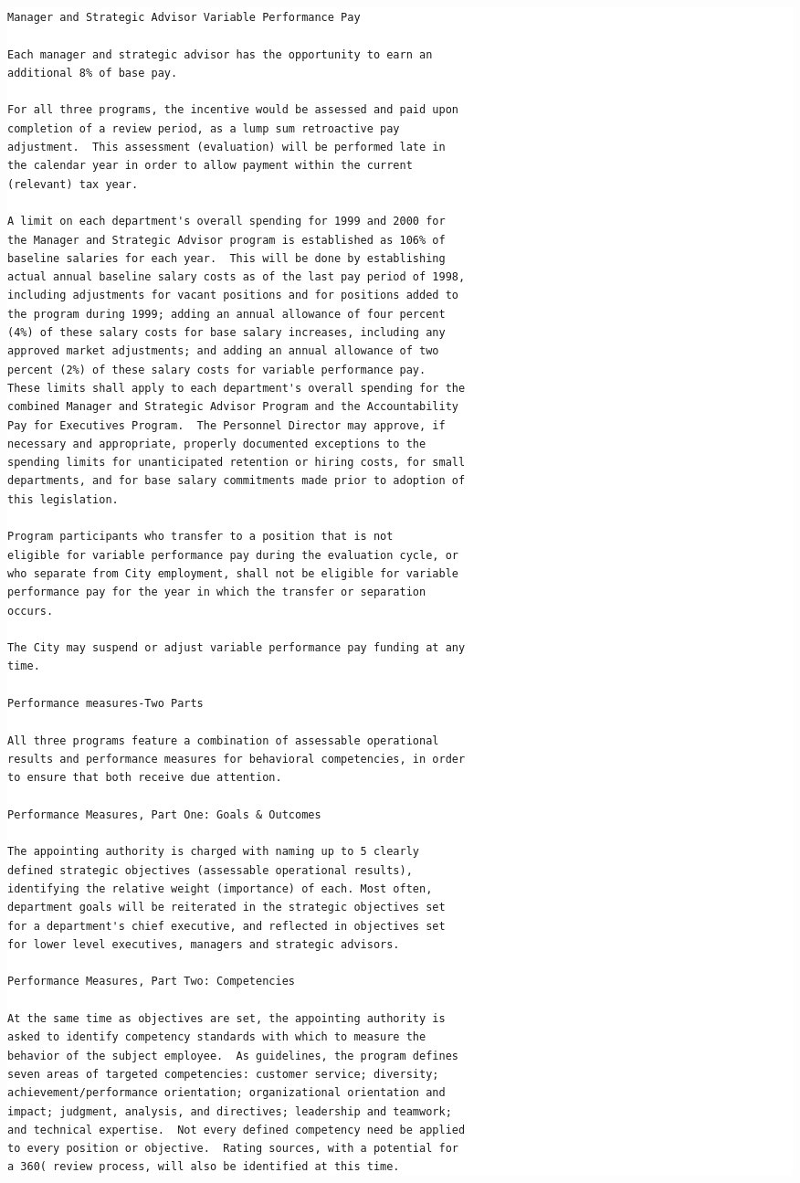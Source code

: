     Manager and Strategic Advisor Variable Performance Pay  
  
    Each manager and strategic advisor has the opportunity to earn an  
    additional 8% of base pay.  
  
    For all three programs, the incentive would be assessed and paid upon  
    completion of a review period, as a lump sum retroactive pay  
    adjustment.  This assessment (evaluation) will be performed late in  
    the calendar year in order to allow payment within the current  
    (relevant) tax year.  
  
    A limit on each department's overall spending for 1999 and 2000 for  
    the Manager and Strategic Advisor program is established as 106% of  
    baseline salaries for each year.  This will be done by establishing  
    actual annual baseline salary costs as of the last pay period of 1998,  
    including adjustments for vacant positions and for positions added to  
    the program during 1999; adding an annual allowance of four percent  
    (4%) of these salary costs for base salary increases, including any  
    approved market adjustments; and adding an annual allowance of two  
    percent (2%) of these salary costs for variable performance pay.  
    These limits shall apply to each department's overall spending for the  
    combined Manager and Strategic Advisor Program and the Accountability  
    Pay for Executives Program.  The Personnel Director may approve, if  
    necessary and appropriate, properly documented exceptions to the  
    spending limits for unanticipated retention or hiring costs, for small  
    departments, and for base salary commitments made prior to adoption of  
    this legislation.  
  
    Program participants who transfer to a position that is not  
    eligible for variable performance pay during the evaluation cycle, or  
    who separate from City employment, shall not be eligible for variable  
    performance pay for the year in which the transfer or separation  
    occurs.  
  
    The City may suspend or adjust variable performance pay funding at any  
    time.  
  
    Performance measures-Two Parts  
  
    All three programs feature a combination of assessable operational  
    results and performance measures for behavioral competencies, in order  
    to ensure that both receive due attention.  
  
    Performance Measures, Part One: Goals & Outcomes  
  
    The appointing authority is charged with naming up to 5 clearly  
    defined strategic objectives (assessable operational results),  
    identifying the relative weight (importance) of each. Most often,  
    department goals will be reiterated in the strategic objectives set  
    for a department's chief executive, and reflected in objectives set  
    for lower level executives, managers and strategic advisors.  
  
    Performance Measures, Part Two: Competencies  
  
    At the same time as objectives are set, the appointing authority is  
    asked to identify competency standards with which to measure the  
    behavior of the subject employee.  As guidelines, the program defines  
    seven areas of targeted competencies: customer service; diversity;  
    achievement/performance orientation; organizational orientation and  
    impact; judgment, analysis, and directives; leadership and teamwork;  
    and technical expertise.  Not every defined competency need be applied  
    to every position or objective.  Rating sources, with a potential for  
    a 360( review process, will also be identified at this time.  
  